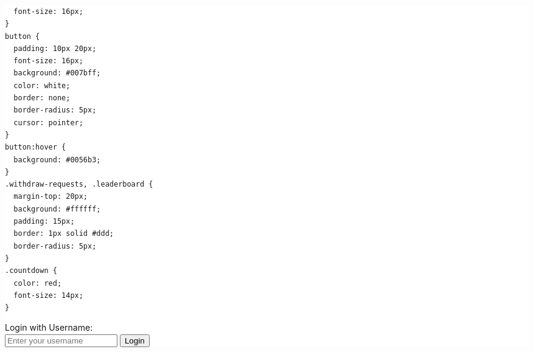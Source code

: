       font-size: 16px;
    }
    button {
      padding: 10px 20px;
      font-size: 16px;
      background: #007bff;
      color: white;
      border: none;
      border-radius: 5px;
      cursor: pointer;
    }
    button:hover {
      background: #0056b3;
    }
    .withdraw-requests, .leaderboard {
      margin-top: 20px;
      background: #ffffff;
      padding: 15px;
      border: 1px solid #ddd;
      border-radius: 5px;
    }
    .countdown {
      color: red;
      font-size: 14px;
    }
  </style>
</head>
<body>
  <div id="login-section" class="login">
    <div>Login with Username:</div>
    <input type="text" id="username" placeholder="Enter your username" />
    <button onclick="login()">Login</button>
  </div>

  <div id="app" style="display: none;">
    <div class="header">
      <div>Welcome to Tap & Earn</div>
      <div class="balance">Balance: <span id="balance">0</span> Points</div>
    </div>
    <div class="main">
      <button class="circle-button" onclick="earnPoints()">Tap Here</button>
      <div class="section">
        <h3>Send Withdrawal Request</h3>
        <input type="text" id="bankName" placeholder="Bank" />
        <input type="text" id="accountNumber" placeholder="Account Number" />
        <input type="text" id="accountName" placeholder="Account Name" />
        <input type="number" id="withdrawPoints" placeholder="Points Amount" />
        <button onclick="sendRequest()">Send Request</button>
      </div>
      <div class="withdraw-requests">
        <h3>All Withdrawal Requests</h3>
        <ul id="requestList"></ul>
      </div>
      <div class="leaderboard">
        <h3>Leaderboard</h3>
        <ul id="leaderboardList"></ul>
      </div>
    </div>
  </div>
  <script>
    let currentUser = null;
    let users = JSON.parse(localStorage.getItem('users')) || {};
    let withdrawalRequests = JSON.parse(localStorage.getItem('withdrawalRequests')) || [];
